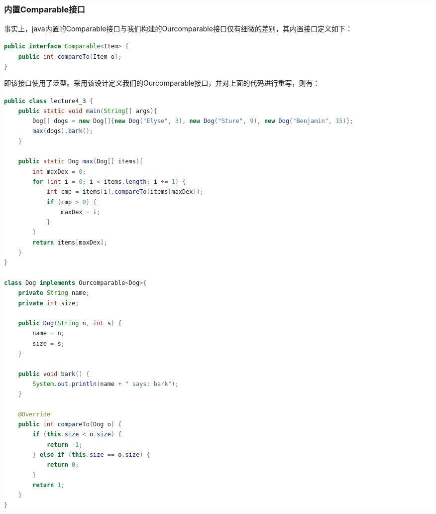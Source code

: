 ### 内置Comparable接口

事实上，java内置的Comparable接口与我们构建的Ourcomparable接口仅有细微的差别，其内置接口定义如下：

```java
public interface Comparable<Item> {
    public int compareTo(Item o);
}
```

即该接口使用了泛型。采用该设计定义我们的Ourcomparable接口，并对上面的代码进行重写，则有：

```java
public class lecture4_3 {
    public static void main(String[] args){
        Dog[] dogs = new Dog[]{new Dog("Elyse", 3), new Dog("Sture", 9), new Dog("Benjamin", 15)};
        max(dogs).bark();
    }

    public static Dog max(Dog[] items){
        int maxDex = 0;
        for (int i = 0; i < items.length; i += 1) {
            int cmp = items[i].compareTo(items[maxDex]);
            if (cmp > 0) {
                maxDex = i;
            }
        }
        return items[maxDex];
    }
}

class Dog implements Ourcomparable<Dog>{
    private String name;
    private int size;

    public Dog(String n, int s) {
        name = n;
        size = s;
    }

    public void bark() {
        System.out.println(name + " says: bark");
    }

    @Override
    public int compareTo(Dog o) {
        if (this.size < o.size) {
            return -1;
        } else if (this.size == o.size) {
            return 0;
        }
        return 1;
    }
}
```
